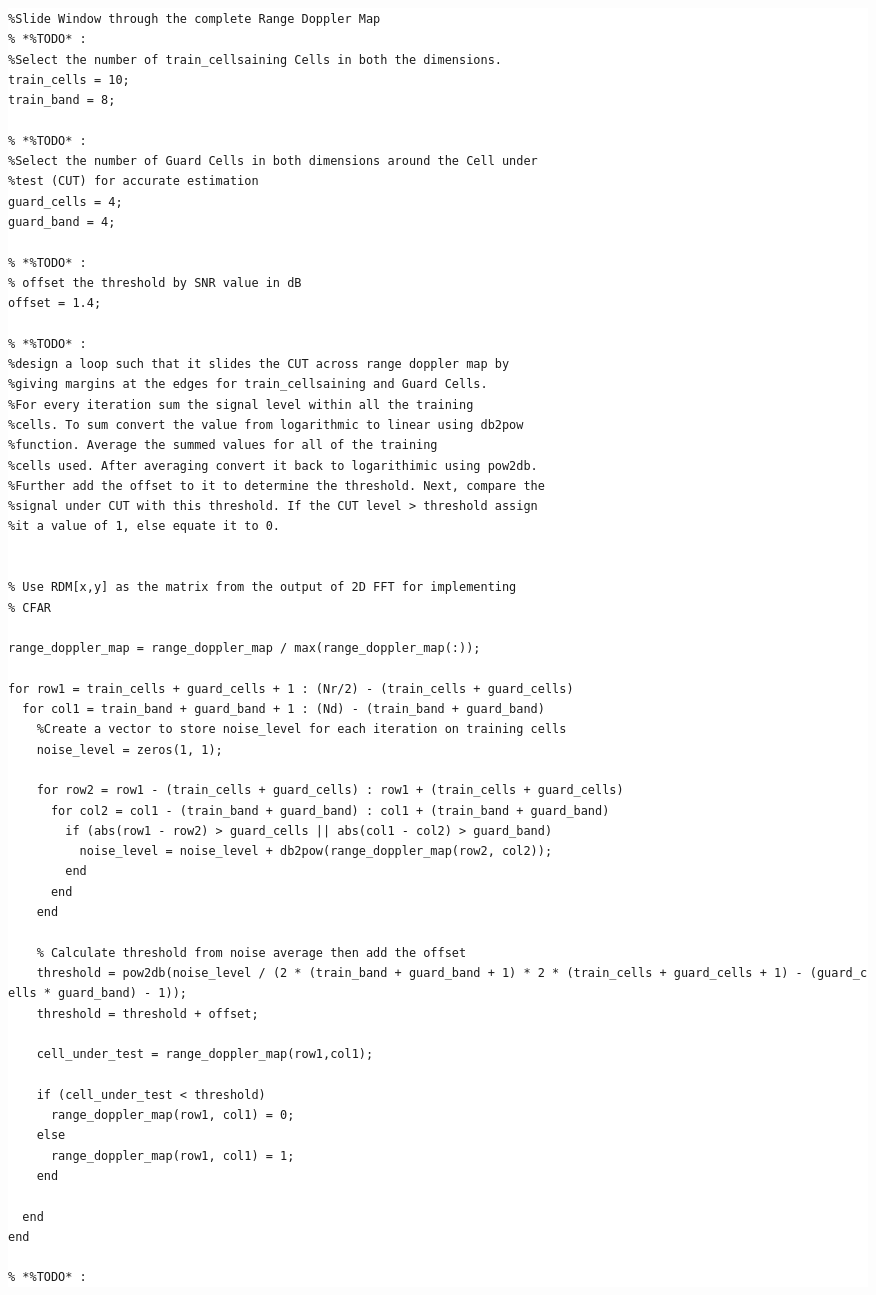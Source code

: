 ``` {.codeinput}
%Slide Window through the complete Range Doppler Map
% *%TODO* :
%Select the number of train_cellsaining Cells in both the dimensions.
train_cells = 10;
train_band = 8;

% *%TODO* :
%Select the number of Guard Cells in both dimensions around the Cell under
%test (CUT) for accurate estimation
guard_cells = 4;
guard_band = 4;

% *%TODO* :
% offset the threshold by SNR value in dB
offset = 1.4;

% *%TODO* :
%design a loop such that it slides the CUT across range doppler map by
%giving margins at the edges for train_cellsaining and Guard Cells.
%For every iteration sum the signal level within all the training
%cells. To sum convert the value from logarithmic to linear using db2pow
%function. Average the summed values for all of the training
%cells used. After averaging convert it back to logarithimic using pow2db.
%Further add the offset to it to determine the threshold. Next, compare the
%signal under CUT with this threshold. If the CUT level > threshold assign
%it a value of 1, else equate it to 0.


% Use RDM[x,y] as the matrix from the output of 2D FFT for implementing
% CFAR

range_doppler_map = range_doppler_map / max(range_doppler_map(:));

for row1 = train_cells + guard_cells + 1 : (Nr/2) - (train_cells + guard_cells)
  for col1 = train_band + guard_band + 1 : (Nd) - (train_band + guard_band)
    %Create a vector to store noise_level for each iteration on training cells
    noise_level = zeros(1, 1);

    for row2 = row1 - (train_cells + guard_cells) : row1 + (train_cells + guard_cells)
      for col2 = col1 - (train_band + guard_band) : col1 + (train_band + guard_band)
        if (abs(row1 - row2) > guard_cells || abs(col1 - col2) > guard_band)
          noise_level = noise_level + db2pow(range_doppler_map(row2, col2));
        end
      end
    end

    % Calculate threshold from noise average then add the offset
    threshold = pow2db(noise_level / (2 * (train_band + guard_band + 1) * 2 * (train_cells + guard_cells + 1) - (guard_cells * guard_band) - 1));
    threshold = threshold + offset;

    cell_under_test = range_doppler_map(row1,col1);

    if (cell_under_test < threshold)
      range_doppler_map(row1, col1) = 0;
    else
      range_doppler_map(row1, col1) = 1;
    end

  end
end

% *%TODO* :
```